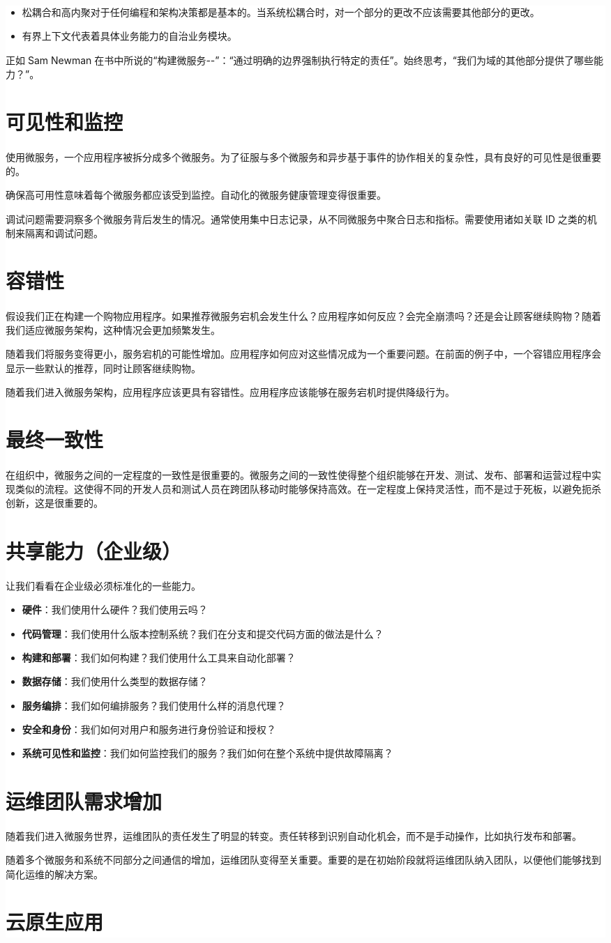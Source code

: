+   松耦合和高内聚对于任何编程和架构决策都是基本的。当系统松耦合时，对一个部分的更改不应该需要其他部分的更改。

+   有界上下文代表着具体业务能力的自治业务模块。

正如 Sam Newman 在书中所说的“构建微服务--”：“通过明确的边界强制执行特定的责任”。始终思考，“我们为域的其他部分提供了哪些能力？”。

# 可见性和监控

使用微服务，一个应用程序被拆分成多个微服务。为了征服与多个微服务和异步基于事件的协作相关的复杂性，具有良好的可见性是很重要的。

确保高可用性意味着每个微服务都应该受到监控。自动化的微服务健康管理变得很重要。

调试问题需要洞察多个微服务背后发生的情况。通常使用集中日志记录，从不同微服务中聚合日志和指标。需要使用诸如关联 ID 之类的机制来隔离和调试问题。

# 容错性

假设我们正在构建一个购物应用程序。如果推荐微服务宕机会发生什么？应用程序如何反应？会完全崩溃吗？还是会让顾客继续购物？随着我们适应微服务架构，这种情况会更加频繁发生。

随着我们将服务变得更小，服务宕机的可能性增加。应用程序如何应对这些情况成为一个重要问题。在前面的例子中，一个容错应用程序会显示一些默认的推荐，同时让顾客继续购物。

随着我们进入微服务架构，应用程序应该更具有容错性。应用程序应该能够在服务宕机时提供降级行为。

# 最终一致性

在组织中，微服务之间的一定程度的一致性是很重要的。微服务之间的一致性使得整个组织能够在开发、测试、发布、部署和运营过程中实现类似的流程。这使得不同的开发人员和测试人员在跨团队移动时能够保持高效。在一定程度上保持灵活性，而不是过于死板，以避免扼杀创新，这是很重要的。

# 共享能力（企业级）

让我们看看在企业级必须标准化的一些能力。

+   **硬件**：我们使用什么硬件？我们使用云吗？

+   **代码管理**：我们使用什么版本控制系统？我们在分支和提交代码方面的做法是什么？

+   **构建和部署**：我们如何构建？我们使用什么工具来自动化部署？

+   **数据存储**：我们使用什么类型的数据存储？

+   **服务编排**：我们如何编排服务？我们使用什么样的消息代理？

+   **安全和身份**：我们如何对用户和服务进行身份验证和授权？

+   **系统可见性和监控**：我们如何监控我们的服务？我们如何在整个系统中提供故障隔离？

# 运维团队需求增加

随着我们进入微服务世界，运维团队的责任发生了明显的转变。责任转移到识别自动化机会，而不是手动操作，比如执行发布和部署。

随着多个微服务和系统不同部分之间通信的增加，运维团队变得至关重要。重要的是在初始阶段就将运维团队纳入团队，以便他们能够找到简化运维的解决方案。

# 云原生应用
